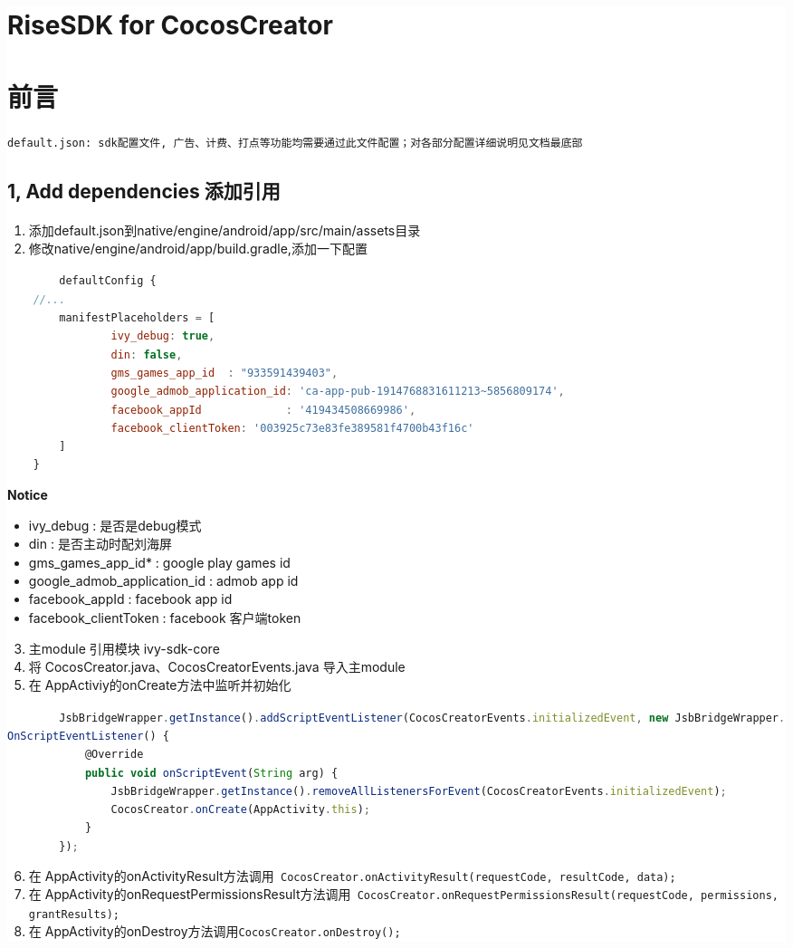 # RiseSDK for CocosCreator

# 前言
    default.json: sdk配置文件, 广告、计费、打点等功能均需要通过此文件配置；对各部分配置详细说明见文档最底部

## 1, Add dependencies 添加引用
1. 添加default.json到native/engine/android/app/src/main/assets目录
2. 修改native/engine/android/app/build.gradle,添加一下配置

```js
        defaultConfig {
    //...
        manifestPlaceholders = [
                ivy_debug: true,
                din: false,
                gms_games_app_id  : "933591439403",
                google_admob_application_id: 'ca-app-pub-1914768831611213~5856809174',
                facebook_appId             : '419434508669986',
                facebook_clientToken: '003925c73e83fe389581f4700b43f16c'
        ]
    }
```
**Notice**
* ivy_debug                   : 是否是debug模式 
* din                          : 是否主动时配刘海屏 
* gms_games_app_id*            : google play games id 
* google_admob_application_id  : admob app id 
* facebook_appId              : facebook app id 
* facebook_clientToken         : facebook 客户端token 
3. 主module 引用模块 ivy-sdk-core
4. 将 CocosCreator.java、CocosCreatorEvents.java 导入主module
5. 在 AppActiviy的onCreate方法中监听并初始化
    
```js
        JsbBridgeWrapper.getInstance().addScriptEventListener(CocosCreatorEvents.initializedEvent, new JsbBridgeWrapper.OnScriptEventListener() {
            @Override
            public void onScriptEvent(String arg) {
                JsbBridgeWrapper.getInstance().removeAllListenersForEvent(CocosCreatorEvents.initializedEvent);
                CocosCreator.onCreate(AppActivity.this);
            }
        });
```
6. 在 AppActivity的onActivityResult方法调用` CocosCreator.onActivityResult(requestCode, resultCode, data);`
7. 在 AppActivity的onRequestPermissionsResult方法调用` CocosCreator.onRequestPermissionsResult(requestCode, permissions, grantResults);`
8. 在 AppActivity的onDestroy方法调用`CocosCreator.onDestroy();`
